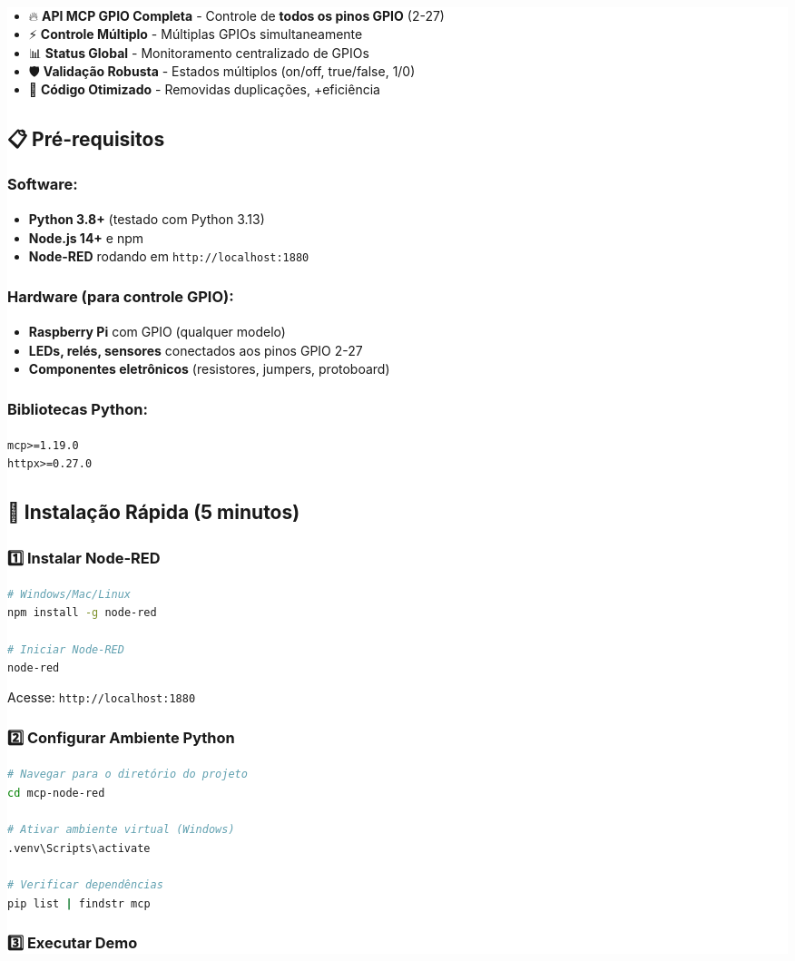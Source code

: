 - 🔥 **API MCP GPIO Completa** - Controle de **todos os pinos GPIO** (2-27)
- ⚡ **Controle Múltiplo** - Múltiplas GPIOs simultaneamente
- 📊 **Status Global** - Monitoramento centralizado de GPIOs
- 🛡️ **Validação Robusta** - Estados múltiplos (on/off, true/false, 1/0)
- 🧹 **Código Otimizado** - Removidas duplicações, +eficiência

## 📋 Pré-requisitos

### Software:
- **Python 3.8+** (testado com Python 3.13)
- **Node.js 14+** e npm
- **Node-RED** rodando em `http://localhost:1880`

### Hardware (para controle GPIO):
- **Raspberry Pi** com GPIO (qualquer modelo)
- **LEDs, relés, sensores** conectados aos pinos GPIO 2-27
- **Componentes eletrônicos** (resistores, jumpers, protoboard)

### Bibliotecas Python:
```
mcp>=1.19.0
httpx>=0.27.0
```

## 🚀 Instalação Rápida (5 minutos)

### 1️⃣ **Instalar Node-RED**

```bash
# Windows/Mac/Linux
npm install -g node-red

# Iniciar Node-RED
node-red
```

Acesse: `http://localhost:1880`

### 2️⃣ **Configurar Ambiente Python**

```bash
# Navegar para o diretório do projeto
cd mcp-node-red

# Ativar ambiente virtual (Windows)
.venv\Scripts\activate

# Verificar dependências
pip list | findstr mcp
```

### 3️⃣ **Executar Demo**
